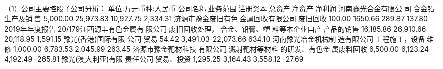 （1）公司主要控股子公司分析：
单位:万元币种:人民币
公司名称
业务范围
注册资本
总资产
净资产
净利润
河南豫光合金有限公
司
合金铅生产及销
售
5,000.00
25,973.83
10,927.75
2,334.31
济源市豫金废旧有色
金属回收有限公司
废旧回收
100.00
1650.66
289.87
137.80
2019年年度报告
20/179江西源丰有色金属有
限公司
废旧回收处理，
合金、铅膏、塑
料等本企业自产
产品的销售
16,185.86
26,910.66
20,118.95
1,591.15
豫光(香港)国际有限
公司
贸易
54.42
3,491.03-22,073.66
634.10
河南豫光冶金机械制
造有限公司
工程施工，设备
维修
1,000.00
6,783.53
2,045.99
263.45
济源市豫金靶材科技
有限公司
溅射靶材等材料
的研发、有色金
属废料回收
6,500.00
6,123.24
4,192.49
-265.81
豫光(澳大利亚)有限
责任公司
贸易、投资
1,295.25
3,164.43
3,558.12
-27.69